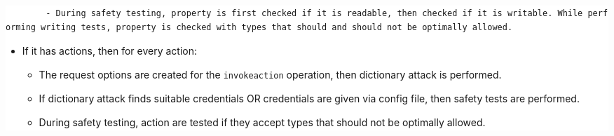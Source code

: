             - During safety testing, property is first checked if it is readable, then checked if it is writable. While performing writing tests, property is checked with types that should and should not be optimally allowed.

   - If it has actions, then for every action:

        - The request options are created for the `invokeaction` operation, then dictionary attack is performed.

        - If dictionary attack finds suitable credentials OR credentials are given via config file, then safety tests are performed.

        - During safety testing, action are tested if they accept types that should not be optimally allowed.

